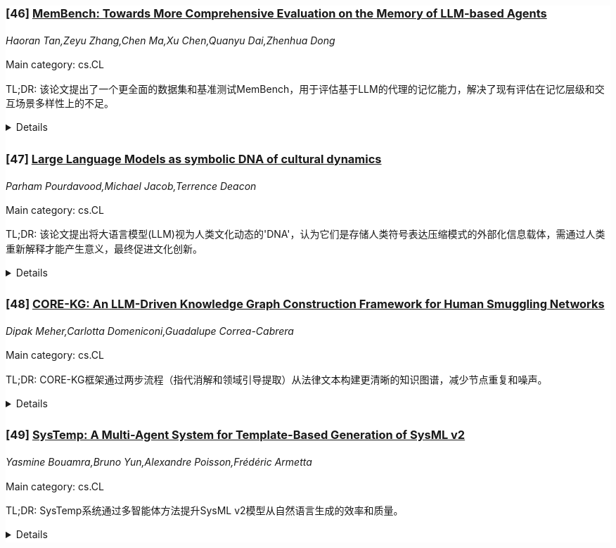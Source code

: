 
### [46] [MemBench: Towards More Comprehensive Evaluation on the Memory of LLM-based Agents](https://arxiv.org/abs/2506.21605)
*Haoran Tan,Zeyu Zhang,Chen Ma,Xu Chen,Quanyu Dai,Zhenhua Dong*

Main category: cs.CL

TL;DR: 该论文提出了一个更全面的数据集和基准测试MemBench，用于评估基于LLM的代理的记忆能力，解决了现有评估在记忆层级和交互场景多样性上的不足。


<details><summary>Details</summary></details>


### [47] [Large Language Models as symbolic DNA of cultural dynamics](https://arxiv.org/abs/2506.21606)
*Parham Pourdavood,Michael Jacob,Terrence Deacon*

Main category: cs.CL

TL;DR: 该论文提出将大语言模型(LLM)视为人类文化动态的'DNA'，认为它们是存储人类符号表达压缩模式的外部化信息载体，需通过人类重新解释才能产生意义，最终促进文化创新。


<details><summary>Details</summary></details>


### [48] [CORE-KG: An LLM-Driven Knowledge Graph Construction Framework for Human Smuggling Networks](https://arxiv.org/abs/2506.21607)
*Dipak Meher,Carlotta Domeniconi,Guadalupe Correa-Cabrera*

Main category: cs.CL

TL;DR: CORE-KG框架通过两步流程（指代消解和领域引导提取）从法律文本构建更清晰的知识图谱，减少节点重复和噪声。


<details><summary>Details</summary></details>


### [49] [SysTemp: A Multi-Agent System for Template-Based Generation of SysML v2](https://arxiv.org/abs/2506.21608)
*Yasmine Bouamra,Bruno Yun,Alexandre Poisson,Frédéric Armetta*

Main category: cs.CL

TL;DR: SysTemp系统通过多智能体方法提升SysML v2模型从自然语言生成的效率和质量。


<details>
  <summary>Details</summary>
Motivation: 解决SysML v2模型自动生成中学习语料稀缺和语法复杂的问题。

